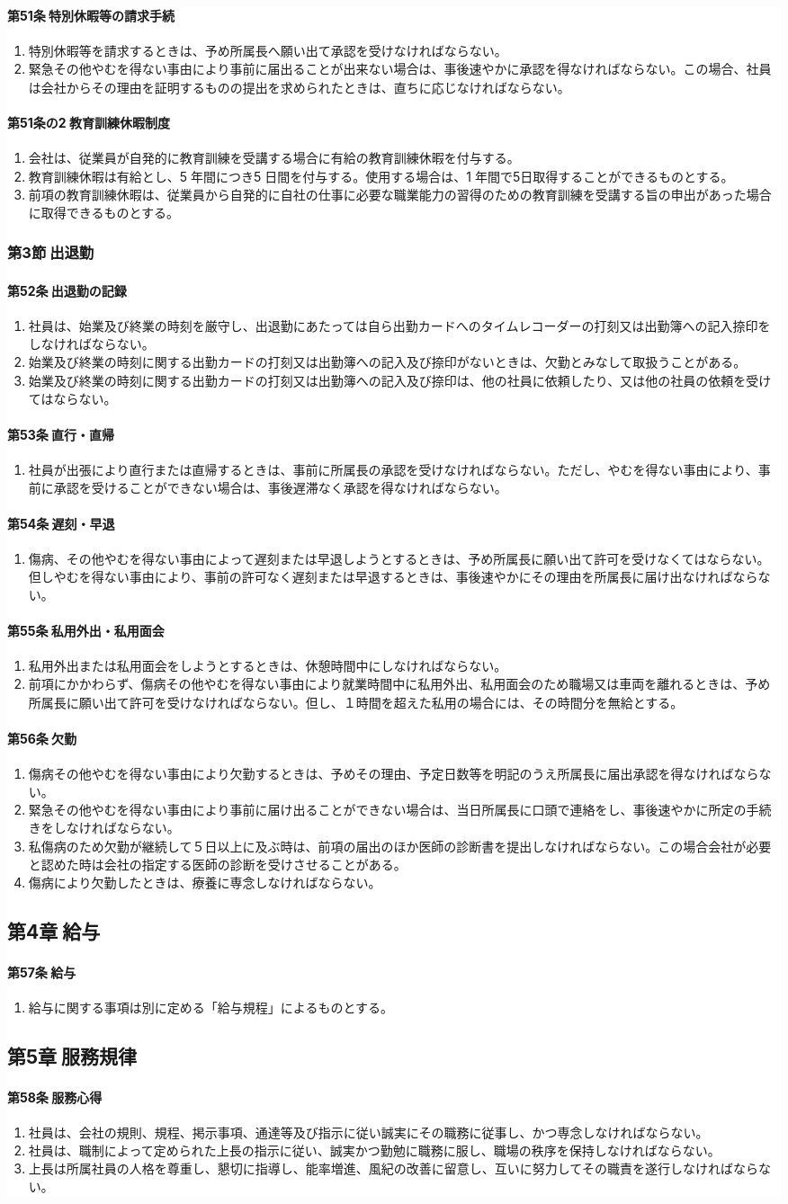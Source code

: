 #### 第51条 特別休暇等の請求手続

1. 特別休暇等を請求するときは、予め所属長へ願い出て承認を受けなければならない。
1. 緊急その他やむを得ない事由により事前に届出ることが出来ない場合は、事後速やかに承認を得なければならない。この場合、社員は会社からその理由を証明するものの提出を求められたときは、直ちに応じなければならない。

#### 第51条の2 教育訓練休暇制度

1. 会社は、従業員が自発的に教育訓練を受講する場合に有給の教育訓練休暇を付与する。
1. 教育訓練休暇は有給とし、5 年間につき5 日間を付与する。使用する場合は、1 年間で5日取得することができるものとする。
1. 前項の教育訓練休暇は、従業員から自発的に自社の仕事に必要な職業能力の習得のための教育訓練を受講する旨の申出があった場合に取得できるものとする。

### 第3節 出退勤

#### 第52条 出退勤の記録

1. 社員は、始業及び終業の時刻を厳守し、出退勤にあたっては自ら出勤カードへのタイムレコーダーの打刻又は出勤簿への記入捺印をしなければならない。
1. 始業及び終業の時刻に関する出勤カードの打刻又は出勤簿への記入及び捺印がないときは、欠勤とみなして取扱うことがある。
1. 始業及び終業の時刻に関する出勤カードの打刻又は出勤簿への記入及び捺印は、他の社員に依頼したり、又は他の社員の依頼を受けてはならない。

#### 第53条 直行・直帰

1. 社員が出張により直行または直帰するときは、事前に所属長の承認を受けなければならない。ただし、やむを得ない事由により、事前に承認を受けることができない場合は、事後遅滞なく承認を得なければならない。

#### 第54条 遅刻・早退

1. 傷病、その他やむを得ない事由によって遅刻または早退しようとするときは、予め所属長に願い出て許可を受けなくてはならない。但しやむを得ない事由により、事前の許可なく遅刻または早退するときは、事後速やかにその理由を所属長に届け出なければならない。

#### 第55条 私用外出・私用面会

1. 私用外出または私用面会をしようとするときは、休憩時間中にしなければならない。
1. 前項にかかわらず、傷病その他やむを得ない事由により就業時間中に私用外出、私用面会のため職場又は車両を離れるときは、予め所属長に願い出て許可を受けなければならない。但し、１時間を超えた私用の場合には、その時間分を無給とする。

#### 第56条 欠勤

1. 傷病その他やむを得ない事由により欠勤するときは、予めその理由、予定日数等を明記のうえ所属長に届出承認を得なければならない。
1. 緊急その他やむを得ない事由により事前に届け出ることができない場合は、当日所属長に口頭で連絡をし、事後速やかに所定の手続きをしなければならない。
1. 私傷病のため欠勤が継続して５日以上に及ぶ時は、前項の届出のほか医師の診断書を提出しなければならない。この場合会社が必要と認めた時は会社の指定する医師の診断を受けさせることがある。
1. 傷病により欠勤したときは、療養に専念しなければならない。

## 第4章 給与

#### 第57条 給与

1. 給与に関する事項は別に定める「給与規程」によるものとする。

## 第5章 服務規律

#### 第58条 服務心得

1. 社員は、会社の規則、規程、掲示事項、通達等及び指示に従い誠実にその職務に従事し、かつ専念しなければならない。
1. 社員は、職制によって定められた上長の指示に従い、誠実かつ勤勉に職務に服し、職場の秩序を保持しなければならない。
1. 上長は所属社員の人格を尊重し、懇切に指導し、能率増進、風紀の改善に留意し、互いに努力してその職責を遂行しなければならない｡
